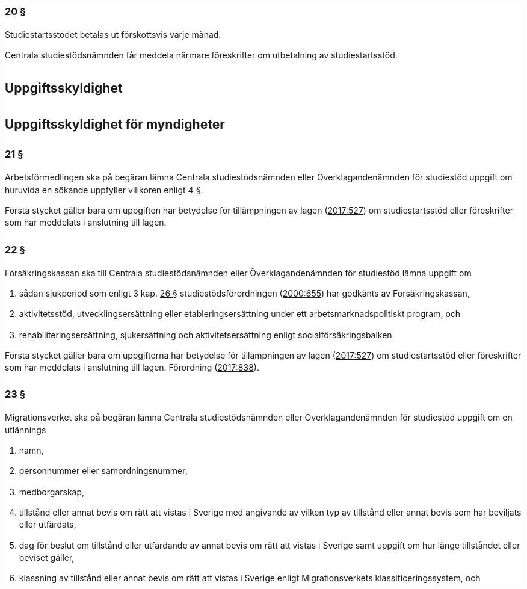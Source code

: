 ### 20 §

Studiestartsstödet betalas ut förskottsvis varje månad.

Centrala studiestödsnämnden får meddela närmare föreskrifter om utbetalning av studiestartsstöd.

## Uppgiftsskyldighet

## Uppgiftsskyldighet för myndigheter

### 21 §

Arbetsförmedlingen ska på begäran lämna Centrala studiestödsnämnden eller Överklagandenämnden för studiestöd uppgift om huruvida en sökande uppfyller villkoren enligt [4 §](#4).

Första stycket gäller bara om uppgiften har betydelse för tillämpningen av lagen ([2017:527](https://selex.se/eli/sfs/2017/527)) om studiestartsstöd eller föreskrifter som har meddelats i anslutning till lagen.

### 22 §

Försäkringskassan ska till Centrala studiestödsnämnden eller Överklagandenämnden för studiestöd lämna uppgift om

1. sådan sjukperiod som enligt 3 kap. [26 §](#kap3.26) studiestödsförordningen ([2000:655](https://selex.se/eli/sfs/2000/655)) har godkänts av Försäkringskassan,

2. aktivitetsstöd, utvecklingsersättning eller etableringsersättning under ett arbetsmarknadspolitiskt program, och

3. rehabiliteringsersättning, sjukersättning och aktivitetsersättning enligt socialförsäkringsbalken

Första stycket gäller bara om uppgifterna har betydelse för tillämpningen av lagen ([2017:527](https://selex.se/eli/sfs/2017/527)) om studiestartsstöd eller föreskrifter som har meddelats i anslutning till lagen. Förordning ([2017:838](https://selex.se/eli/sfs/2017/838)).

### 23 §

Migrationsverket ska på begäran lämna Centrala studiestödsnämnden eller Överklagandenämnden för studiestöd uppgift om en utlännings

1. namn,

2. personnummer eller samordningsnummer,

3. medborgarskap,

4. tillstånd eller annat bevis om rätt att vistas i Sverige med angivande av vilken typ av tillstånd eller annat bevis som har beviljats eller utfärdats,

5. dag för beslut om tillstånd eller utfärdande av annat bevis om rätt att vistas i Sverige samt uppgift om hur länge tillståndet eller beviset gäller,

6. klassning av tillstånd eller annat bevis om rätt att vistas i Sverige enligt Migrationsverkets klassificeringssystem, och
